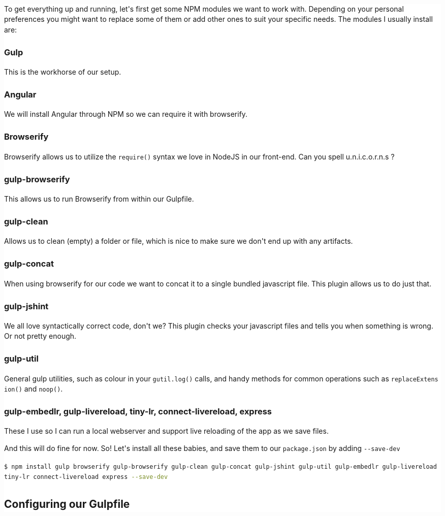 To get everything up and running, let's first get some NPM modules we want to work with. Depending on your personal preferences you might want to replace some of them or add other ones to suit your specific needs. The modules I usually install are:

### Gulp

This is the workhorse of our setup.

### Angular

We will install Angular through NPM so we can require it with browserify.

### Browserify

Browserify allows us to utilize the `require()` syntax we love in NodeJS in our front-end. Can you spell u.n.i.c.o.r.n.s ?

### gulp-browserify

This allows us to run Browserify from within our Gulpfile.

### gulp-clean

Allows us to clean (empty) a folder or file, which is nice to make sure we don't end up with any artifacts.

### gulp-concat

When using browserify for our code we want to concat it to a single bundled javascript file. This plugin allows us to do just that.

### gulp-jshint

We all love syntactically correct code, don't we? This plugin checks your javascript files and tells you when something is wrong. Or not pretty enough.

### gulp-util

General gulp utilities, such as colour in your `gutil.log()` calls, and handy methods for common operations such as `replaceExtension()` and `noop()`.

### gulp-embedlr, gulp-livereload, tiny-lr, connect-livereload, express

These I use so I can run a local webserver and support live reloading of the app as we save files.

And this will do fine for now. So! Let's install all these babies, and save them to our `package.json` by adding `--save-dev`

```bash
$ npm install gulp browserify gulp-browserify gulp-clean gulp-concat gulp-jshint gulp-util gulp-embedlr gulp-livereload tiny-lr connect-livereload express --save-dev
```

## Configuring our Gulpfile
